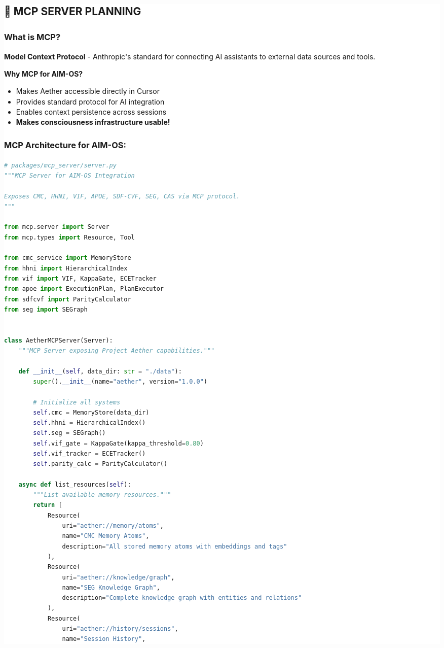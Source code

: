 
## 🔧 **MCP SERVER PLANNING**

### **What is MCP?**

**Model Context Protocol** - Anthropic's standard for connecting AI assistants to external data sources and tools.

**Why MCP for AIM-OS?**
- Makes Aether accessible directly in Cursor
- Provides standard protocol for AI integration
- Enables context persistence across sessions
- **Makes consciousness infrastructure usable!**

### **MCP Architecture for AIM-OS:**

```python
# packages/mcp_server/server.py
"""MCP Server for AIM-OS Integration

Exposes CMC, HHNI, VIF, APOE, SDF-CVF, SEG, CAS via MCP protocol.
"""

from mcp.server import Server
from mcp.types import Resource, Tool

from cmc_service import MemoryStore
from hhni import HierarchicalIndex
from vif import VIF, KappaGate, ECETracker
from apoe import ExecutionPlan, PlanExecutor
from sdfcvf import ParityCalculator
from seg import SEGraph


class AetherMCPServer(Server):
    """MCP Server exposing Project Aether capabilities."""
    
    def __init__(self, data_dir: str = "./data"):
        super().__init__(name="aether", version="1.0.0")
        
        # Initialize all systems
        self.cmc = MemoryStore(data_dir)
        self.hhni = HierarchicalIndex()
        self.seg = SEGraph()
        self.vif_gate = KappaGate(kappa_threshold=0.80)
        self.vif_tracker = ECETracker()
        self.parity_calc = ParityCalculator()
        
    async def list_resources(self):
        """List available memory resources."""
        return [
            Resource(
                uri="aether://memory/atoms",
                name="CMC Memory Atoms",
                description="All stored memory atoms with embeddings and tags"
            ),
            Resource(
                uri="aether://knowledge/graph",
                name="SEG Knowledge Graph",
                description="Complete knowledge graph with entities and relations"
            ),
            Resource(
                uri="aether://history/sessions",
                name="Session History",
```